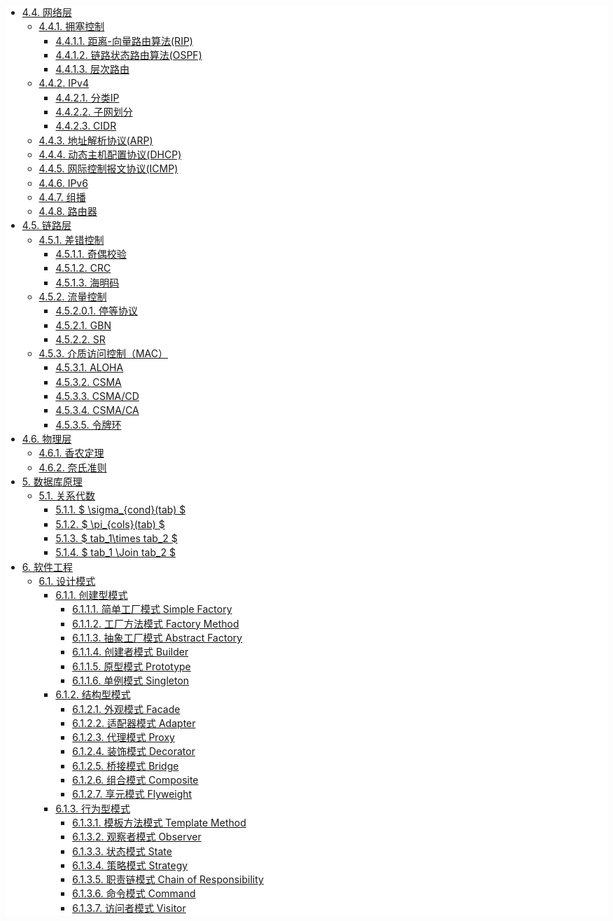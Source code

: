   - [4.4. 网络层](#44-网络层)
    - [4.4.1. 拥塞控制](#441-拥塞控制)
      - [4.4.1.1. 距离-向量路由算法(RIP)](#4411-距离-向量路由算法rip)
      - [4.4.1.2. 链路状态路由算法(OSPF)](#4412-链路状态路由算法ospf)
      - [4.4.1.3. 层次路由](#4413-层次路由)
    - [4.4.2. IPv4](#442-ipv4)
      - [4.4.2.1. 分类IP](#4421-分类ip)
      - [4.4.2.2. 子网划分](#4422-子网划分)
      - [4.4.2.3. CIDR](#4423-cidr)
    - [4.4.3. 地址解析协议(ARP)](#443-地址解析协议arp)
    - [4.4.4. 动态主机配置协议(DHCP)](#444-动态主机配置协议dhcp)
    - [4.4.5. 网际控制报文协议(ICMP)](#445-网际控制报文协议icmp)
    - [4.4.6. IPv6](#446-ipv6)
    - [4.4.7. 组播](#447-组播)
    - [4.4.8. 路由器](#448-路由器)
  - [4.5. 链路层](#45-链路层)
    - [4.5.1. 差错控制](#451-差错控制)
      - [4.5.1.1. 奇偶校验](#4511-奇偶校验)
      - [4.5.1.2. CRC](#4512-crc)
      - [4.5.1.3. 海明码](#4513-海明码)
    - [4.5.2. 流量控制](#452-流量控制)
        - [4.5.2.0.1. 停等协议](#45201-停等协议)
      - [4.5.2.1. GBN](#4521-gbn)
      - [4.5.2.2. SR](#4522-sr)
    - [4.5.3. 介质访问控制（MAC）](#453-介质访问控制mac)
      - [4.5.3.1. ALOHA](#4531-aloha)
      - [4.5.3.2. CSMA](#4532-csma)
      - [4.5.3.3. CSMA/CD](#4533-csmacd)
      - [4.5.3.4. CSMA/CA](#4534-csmaca)
      - [4.5.3.5. 令牌环](#4535-令牌环)
  - [4.6. 物理层](#46-物理层)
    - [4.6.1. 香农定理](#461-香农定理)
    - [4.6.2. 奈氏准则](#462-奈氏准则)
- [5. 数据库原理](#5-数据库原理)
  - [5.1. 关系代数](#51-关系代数)
    - [5.1.1. $ \\sigma\_{cond}(tab) $](#511--sigma_condtab-)
    - [5.1.2. $ \\pi\_{cols}(tab) $](#512--pi_colstab-)
    - [5.1.3. $ tab\_1\\times tab\_2 $](#513--tab_1times-tab_2-)
    - [5.1.4. $ tab\_1 \\Join tab\_2 $](#514--tab_1-join-tab_2-)
- [6. 软件工程](#6-软件工程)
  - [6.1. 设计模式](#61-设计模式)
    - [6.1.1. 创建型模式](#611-创建型模式)
      - [6.1.1.1. 简单工厂模式 Simple Factory](#6111-简单工厂模式-simple-factory)
      - [6.1.1.2. 工厂方法模式 Factory Method](#6112-工厂方法模式-factory-method)
      - [6.1.1.3. 抽象工厂模式 Abstract Factory](#6113-抽象工厂模式-abstract-factory)
      - [6.1.1.4. 创建者模式 Builder](#6114-创建者模式-builder)
      - [6.1.1.5. 原型模式 Prototype](#6115-原型模式-prototype)
      - [6.1.1.6. 单例模式 Singleton](#6116-单例模式-singleton)
    - [6.1.2. 结构型模式](#612-结构型模式)
      - [6.1.2.1. 外观模式 Facade](#6121-外观模式-facade)
      - [6.1.2.2. 适配器模式 Adapter](#6122-适配器模式-adapter)
      - [6.1.2.3. 代理模式 Proxy](#6123-代理模式-proxy)
      - [6.1.2.4. 装饰模式 Decorator](#6124-装饰模式-decorator)
      - [6.1.2.5. 桥接模式 Bridge](#6125-桥接模式-bridge)
      - [6.1.2.6. 组合模式 Composite](#6126-组合模式-composite)
      - [6.1.2.7. 享元模式 Flyweight](#6127-享元模式-flyweight)
    - [6.1.3. 行为型模式](#613-行为型模式)
      - [6.1.3.1. 模板方法模式 Template Method](#6131-模板方法模式-template-method)
      - [6.1.3.2. 观察者模式 Observer](#6132-观察者模式-observer)
      - [6.1.3.3. 状态模式 State](#6133-状态模式-state)
      - [6.1.3.4. 策略模式 Strategy](#6134-策略模式-strategy)
      - [6.1.3.5. 职责链模式 Chain of Responsibility](#6135-职责链模式-chain-of-responsibility)
      - [6.1.3.6. 命令模式 Command](#6136-命令模式-command)
      - [6.1.3.7. 访问者模式 Visitor](#6137-访问者模式-visitor)
